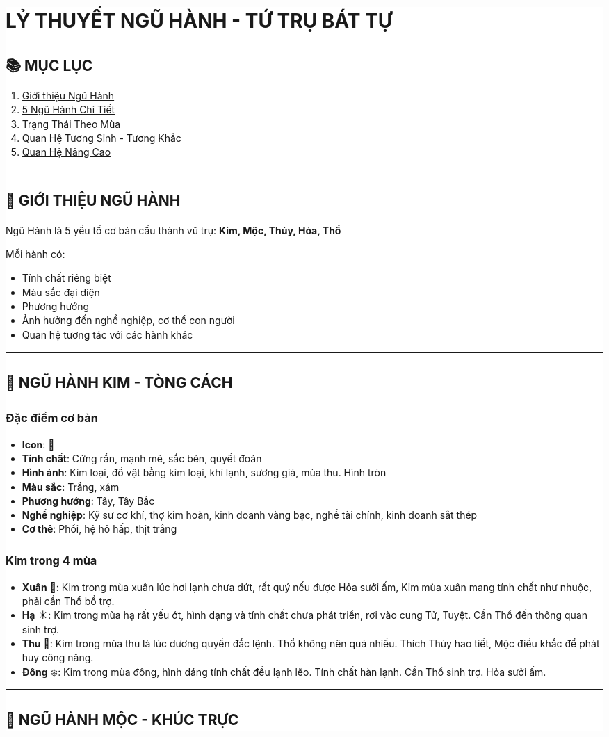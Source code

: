 # LỶ THUYẾT NGŨ HÀNH - TỨ TRỤ BÁT TỰ

## 📚 MỤC LỤC
1. [Giới thiệu Ngũ Hành](#giới-thiệu-ngũ-hành)
2. [5 Ngũ Hành Chi Tiết](#5-ngũ-hành-chi-tiết)
3. [Trạng Thái Theo Mùa](#trạng-thái-theo-mùa)
4. [Quan Hệ Tương Sinh - Tương Khắc](#quan-hệ-tương-sinh---tương-khắc)
5. [Quan Hệ Nâng Cao](#quan-hệ-nâng-cao)

---

## 🌟 GIỚI THIỆU NGŨ HÀNH

Ngũ Hành là 5 yếu tố cơ bản cấu thành vũ trụ: **Kim, Mộc, Thủy, Hỏa, Thổ**

Mỗi hành có:
- Tính chất riêng biệt
- Màu sắc đại diện
- Phương hướng
- Ảnh hưởng đến nghề nghiệp, cơ thể con người
- Quan hệ tương tác với các hành khác

---

## 🔱 NGŨ HÀNH KIM - TÒNG CÁCH

### Đặc điểm cơ bản
- **Icon**: 🔱
- **Tính chất**: Cứng rắn, mạnh mẽ, sắc bén, quyết đoán
- **Hình ảnh**: Kim loại, đồ vật bằng kim loại, khí lạnh, sương giá, mùa thu. Hình tròn
- **Màu sắc**: Trắng, xám
- **Phương hướng**: Tây, Tây Bắc
- **Nghề nghiệp**: Kỹ sư cơ khí, thợ kim hoàn, kinh doanh vàng bạc, nghề tài chính, kinh doanh sắt thép
- **Cơ thể**: Phổi, hệ hô hấp, thịt trắng

### Kim trong 4 mùa
- **Xuân** 🌸: Kim trong mùa xuân lúc hơi lạnh chưa dứt, rất quý nếu được Hỏa sưởi ấm, Kim mùa xuân mang tính chất như nhuộc, phải cần Thổ bồ trợ.
- **Hạ** ☀️: Kim trong mùa hạ rất yếu ớt, hình dạng và tính chất chưa phát triển, rơi vào cung Tử, Tuyệt. Cần Thổ đến thông quan sinh trợ.
- **Thu** 🍂: Kim trong mùa thu là lúc dương quyền đắc lệnh. Thổ không nên quá nhiều. Thích Thủy hao tiết, Mộc điều khắc để phát huy công năng.
- **Đông** ❄️: Kim trong mùa đông, hình dáng tính chất đều lạnh lẽo. Tính chất hàn lạnh. Cần Thổ sinh trợ. Hỏa sưởi ấm.

---

## 🌳 NGŨ HÀNH MỘC - KHÚC TRỰC
